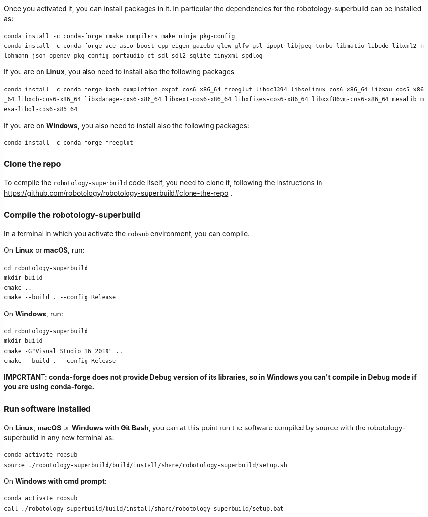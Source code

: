 Once you activated it, you can install packages in it. In particular the dependencies for the robotology-superbuild can be installed as:
~~~
conda install -c conda-forge cmake compilers make ninja pkg-config
conda install -c conda-forge ace asio boost-cpp eigen gazebo glew glfw gsl ipopt libjpeg-turbo libmatio libode libxml2 nlohmann_json opencv pkg-config portaudio qt sdl sdl2 sqlite tinyxml spdlog
~~~

If you are on **Linux**, you also need to install also the following packages:
~~~
conda install -c conda-forge bash-completion expat-cos6-x86_64 freeglut libdc1394 libselinux-cos6-x86_64 libxau-cos6-x86_64 libxcb-cos6-x86_64 libxdamage-cos6-x86_64 libxext-cos6-x86_64 libxfixes-cos6-x86_64 libxxf86vm-cos6-x86_64 mesalib mesa-libgl-cos6-x86_64
~~~

If you are on **Windows**, you also need to install also the following packages:
~~~
conda install -c conda-forge freeglut
~~~

### Clone the repo
To compile the `robotology-superbuild` code itself, you need to clone it, following the instructions in https://github.com/robotology/robotology-superbuild#clone-the-repo . 

### Compile the robotology-superbuild
In a terminal in which you activate the `robsub` environment, you can compile.

On **Linux** or **macOS**, run:
~~~
cd robotology-superbuild
mkdir build
cmake ..
cmake --build . --config Release 
~~~


On **Windows**, run:
~~~
cd robotology-superbuild
mkdir build
cmake -G"Visual Studio 16 2019" ..
cmake --build . --config Release 
~~~

**IMPORTANT: conda-forge does not provide Debug version of its libraries, so in Windows you can't compile in Debug mode if you are using conda-forge.**

### Run software installed

On **Linux**, **macOS** or **Windows with Git Bash**, you can at this point run the software compiled by source with the robotology-superbuild in any new terminal as:
~~~
conda activate robsub
source ./robotology-superbuild/build/install/share/robotology-superbuild/setup.sh
~~~

On **Windows with cmd prompt**: 
~~~
conda activate robsub
call ./robotology-superbuild/build/install/share/robotology-superbuild/setup.bat
~~~
